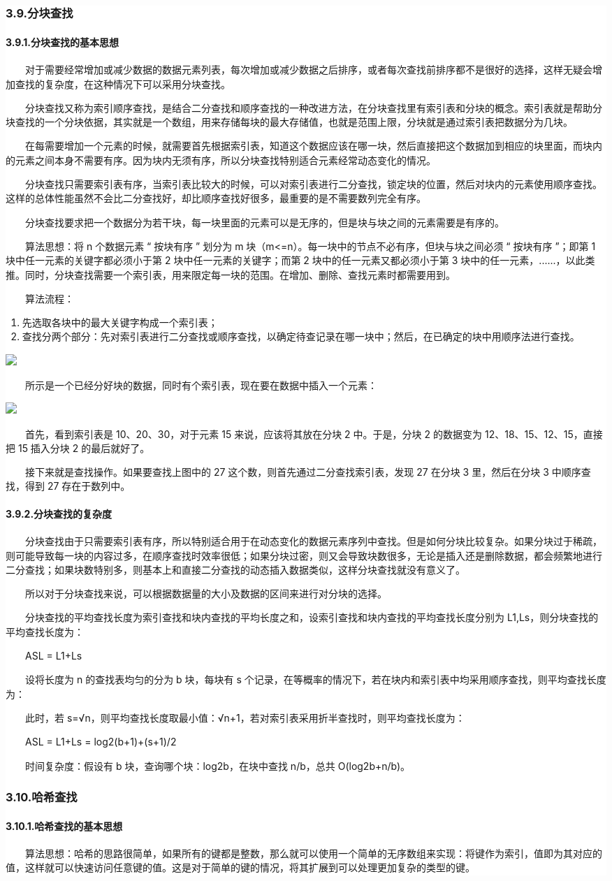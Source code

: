 ### 3.9.分块查找

#### 3.9.1.分块查找的基本思想

　　对于需要经常增加或减少数据的数据元素列表，每次增加或减少数据之后排序，或者每次查找前排序都不是很好的选择，这样无疑会增加查找的复杂度，在这种情况下可以采用分块查找。

　　分块查找又称为索引顺序查找，是结合二分查找和顺序查找的一种改进方法，在分块查找里有索引表和分块的概念。索引表就是帮助分块查找的一个分块依据，其实就是一个数组，用来存储每块的最大存储值，也就是范围上限，分块就是通过索引表把数据分为几块。

　　在每需要增加一个元素的时候，就需要首先根据索引表，知道这个数据应该在哪一块，然后直接把这个数据加到相应的块里面，而块内的元素之间本身不需要有序。因为块内无须有序，所以分块查找特别适合元素经常动态变化的情况。

　　分块查找只需要索引表有序，当索引表比较大的时候，可以对索引表进行二分查找，锁定块的位置，然后对块内的元素使用顺序查找。这样的总体性能虽然不会比二分查找好，却比顺序查找好很多，最重要的是不需要数列完全有序。

　　分块查找要求把一个数据分为若干块，每一块里面的元素可以是无序的，但是块与块之间的元素需要是有序的。

　　算法思想：将 n 个数据元素 “ 按块有序 ” 划分为 m 块（m<=n）。每一块中的节点不必有序，但块与块之间必须 “ 按块有序 ”；即第 1 块中任一元素的关键字都必须小于第 2 块中任一元素的关键字；而第 2 块中的任一元素又都必须小于第 3 块中的任一元素，......，以此类推。同时，分块查找需要一个索引表，用来限定每一块的范围。在增加、删除、查找元素时都需要用到。

　　算法流程：

1. 先选取各块中的最大关键字构成一个索引表；
2. 查找分两个部分：先对索引表进行二分查找或顺序查找，以确定待查记录在哪一块中；然后，在已确定的块中用顺序法进行查找。

![](/Users/miaomiao/Desktop/android/android_learning_notes/plan/面试/image/分块查找1.jpg)

　　所示是一个已经分好块的数据，同时有个索引表，现在要在数据中插入一个元素：

![](/Users/miaomiao/Desktop/android/android_learning_notes/plan/面试/image/分块查找2.jpg)

　　首先，看到索引表是 10、20、30，对于元素 15 来说，应该将其放在分块 2 中。于是，分块 2 的数据变为 12、18、15、12、15，直接把 15 插入分块 2 的最后就好了。

　　接下来就是查找操作。如果要查找上图中的 27 这个数，则首先通过二分查找索引表，发现 27 在分块 3 里，然后在分块 3 中顺序查找，得到 27 存在于数列中。

#### 3.9.2.分块查找的复杂度

　　分块查找由于只需要索引表有序，所以特别适合用于在动态变化的数据元素序列中查找。但是如何分块比较复杂。如果分块过于稀疏，则可能导致每一块的内容过多，在顺序查找时效率很低；如果分块过密，则又会导致块数很多，无论是插入还是删除数据，都会频繁地进行二分查找；如果块数特别多，则基本上和直接二分查找的动态插入数据类似，这样分块查找就没有意义了。

　　所以对于分块查找来说，可以根据数据量的大小及数据的区间来进行对分块的选择。

　　分块查找的平均查找长度为索引查找和块内查找的平均长度之和，设索引查找和块内查找的平均查找长度分别为 L1,Ls，则分块查找的平均查找长度为：

　　ASL = L1+Ls

　　设将长度为 n 的查找表均匀的分为 b 块，每块有 s 个记录，在等概率的情况下，若在块内和索引表中均采用顺序查找，则平均查找长度为：

　　此时，若 s=√n，则平均查找长度取最小值：√n+1，若对索引表采用折半查找时，则平均查找长度为：

　　ASL = L1+Ls = log2(b+1)+(s+1)/2

　　时间复杂度：假设有 b 块，查询哪个块：log2b，在块中查找 n/b，总共 O(log2b+n/b)。

### 3.10.哈希查找

#### 3.10.1.哈希查找的基本思想

　　算法思想：哈希的思路很简单，如果所有的键都是整数，那么就可以使用一个简单的无序数组来实现：将键作为索引，值即为其对应的值，这样就可以快速访问任意键的值。这是对于简单的键的情况，将其扩展到可以处理更加复杂的类型的键。
